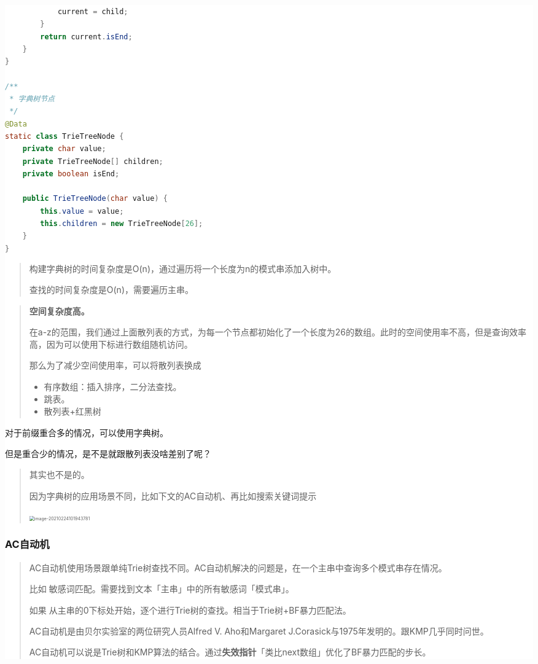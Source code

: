 ```java
            current = child;
        }
        return current.isEnd;
    }
}

/**
 * 字典树节点
 */
@Data
static class TrieTreeNode {
    private char value;
    private TrieTreeNode[] children;
    private boolean isEnd;

    public TrieTreeNode(char value) {
        this.value = value;
        this.children = new TrieTreeNode[26];
    }
}
```

> 构建字典树的时间复杂度是O(n)，通过遍历将一个长度为n的模式串添加入树中。
>
> 查找的时间复杂度是O(n)，需要遍历主串。

> **空间复杂度高。**
>
> 在a-z的范围，我们通过上面散列表的方式，为每一个节点都初始化了一个长度为26的数组。此时的空间使用率不高，但是查询效率高，因为可以使用下标进行数组随机访问。
>
> 那么为了减少空间使用率，可以将散列表换成
>
> - 有序数组：插入排序，二分法查找。
> - 跳表。
> - 散列表+红黑树

对于前缀重合多的情况，可以使用字典树。

但是重合少的情况，是不是就跟散列表没啥差别了呢？

> 其实也不是的。
>
> 因为字典树的应用场景不同，比如下文的AC自动机、再比如搜索关键词提示
>
> <img src="https://wangigor-typora-images.oss-cn-chengdu.aliyuncs.com/image-20210224101943781.png" alt="image-20210224101943781" style="zoom:50%;" />

### AC自动机

> AC自动机使用场景跟单纯Trie树查找不同。AC自动机解决的问题是，在一个主串中查询多个模式串存在情况。
>
> 比如 敏感词匹配。需要找到文本「主串」中的所有敏感词「模式串」。
>
> 如果 从主串的0下标处开始，逐个进行Trie树的查找。相当于Trie树+BF暴力匹配法。
>
> AC自动机是由贝尔实验室的两位研究人员Alfred V. Aho和Margaret J.Corasick与1975年发明的。跟KMP几乎同时问世。
>
> AC自动机可以说是Trie树和KMP算法的结合。通过**失效指针**「类比next数组」优化了BF暴力匹配的步长。
